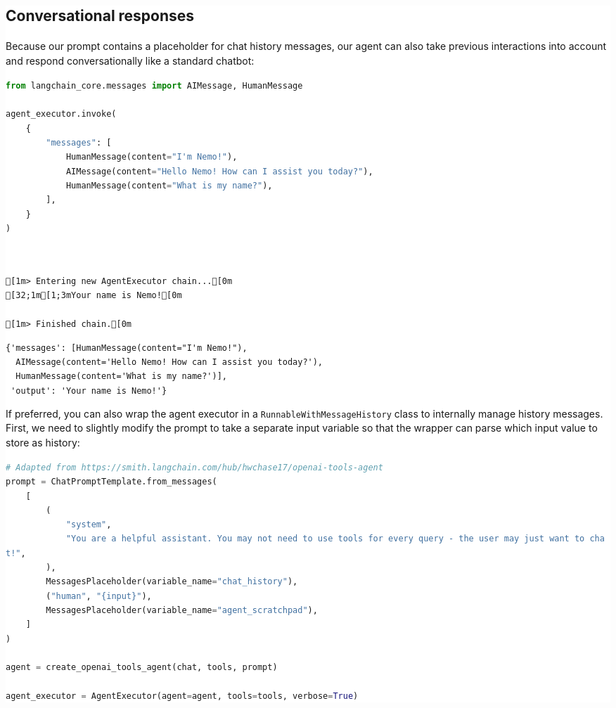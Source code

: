 ## Conversational responses

Because our prompt contains a placeholder for chat history messages, our agent can also take previous interactions into account and respond conversationally like a standard chatbot:

```python
from langchain_core.messages import AIMessage, HumanMessage

agent_executor.invoke(
    {
        "messages": [
            HumanMessage(content="I'm Nemo!"),
            AIMessage(content="Hello Nemo! How can I assist you today?"),
            HumanMessage(content="What is my name?"),
        ],
    }
)
```

```output


[1m> Entering new AgentExecutor chain...[0m
[32;1m[1;3mYour name is Nemo![0m

[1m> Finished chain.[0m
```

```output
{'messages': [HumanMessage(content="I'm Nemo!"),
  AIMessage(content='Hello Nemo! How can I assist you today?'),
  HumanMessage(content='What is my name?')],
 'output': 'Your name is Nemo!'}
```

If preferred, you can also wrap the agent executor in a `RunnableWithMessageHistory` class to internally manage history messages. First, we need to slightly modify the prompt to take a separate input variable so that the wrapper can parse which input value to store as history:

```python
# Adapted from https://smith.langchain.com/hub/hwchase17/openai-tools-agent
prompt = ChatPromptTemplate.from_messages(
    [
        (
            "system",
            "You are a helpful assistant. You may not need to use tools for every query - the user may just want to chat!",
        ),
        MessagesPlaceholder(variable_name="chat_history"),
        ("human", "{input}"),
        MessagesPlaceholder(variable_name="agent_scratchpad"),
    ]
)

agent = create_openai_tools_agent(chat, tools, prompt)

agent_executor = AgentExecutor(agent=agent, tools=tools, verbose=True)
```
